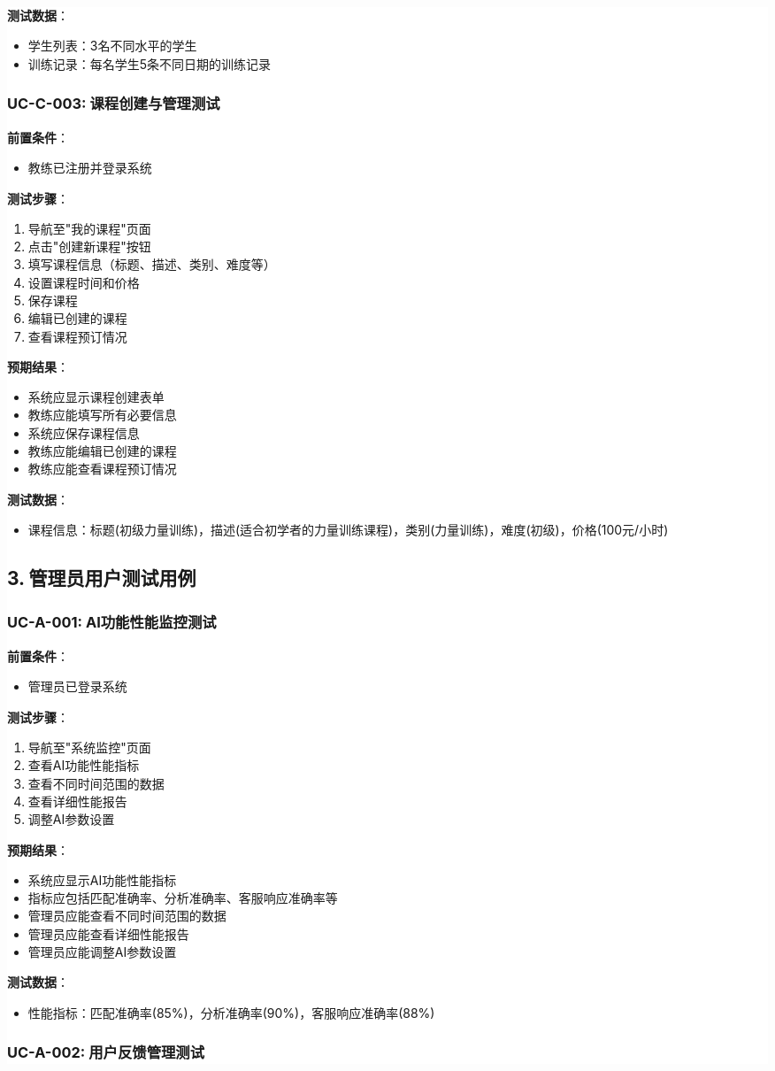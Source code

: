 **测试数据**：
- 学生列表：3名不同水平的学生
- 训练记录：每名学生5条不同日期的训练记录

### UC-C-003: 课程创建与管理测试

**前置条件**：
- 教练已注册并登录系统

**测试步骤**：
1. 导航至"我的课程"页面
2. 点击"创建新课程"按钮
3. 填写课程信息（标题、描述、类别、难度等）
4. 设置课程时间和价格
5. 保存课程
6. 编辑已创建的课程
7. 查看课程预订情况

**预期结果**：
- 系统应显示课程创建表单
- 教练应能填写所有必要信息
- 系统应保存课程信息
- 教练应能编辑已创建的课程
- 教练应能查看课程预订情况

**测试数据**：
- 课程信息：标题(初级力量训练)，描述(适合初学者的力量训练课程)，类别(力量训练)，难度(初级)，价格(100元/小时)

## 3. 管理员用户测试用例

### UC-A-001: AI功能性能监控测试

**前置条件**：
- 管理员已登录系统

**测试步骤**：
1. 导航至"系统监控"页面
2. 查看AI功能性能指标
3. 查看不同时间范围的数据
4. 查看详细性能报告
5. 调整AI参数设置

**预期结果**：
- 系统应显示AI功能性能指标
- 指标应包括匹配准确率、分析准确率、客服响应准确率等
- 管理员应能查看不同时间范围的数据
- 管理员应能查看详细性能报告
- 管理员应能调整AI参数设置

**测试数据**：
- 性能指标：匹配准确率(85%)，分析准确率(90%)，客服响应准确率(88%)

### UC-A-002: 用户反馈管理测试
